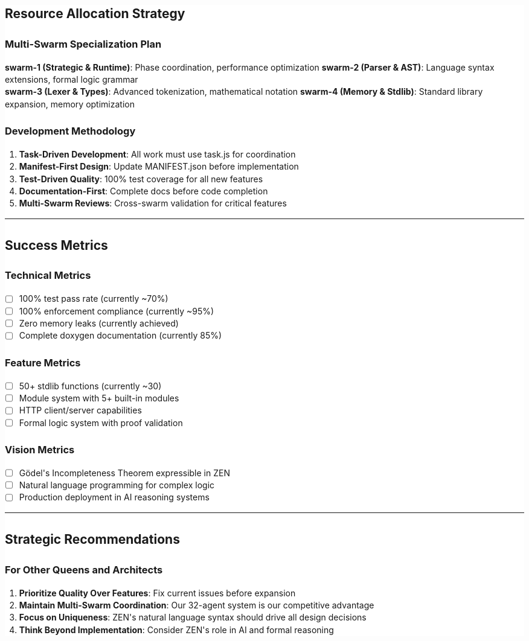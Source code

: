 ## Resource Allocation Strategy

### Multi-Swarm Specialization Plan

**swarm-1 (Strategic & Runtime)**: Phase coordination, performance optimization
**swarm-2 (Parser & AST)**: Language syntax extensions, formal logic grammar  
**swarm-3 (Lexer & Types)**: Advanced tokenization, mathematical notation
**swarm-4 (Memory & Stdlib)**: Standard library expansion, memory optimization

### Development Methodology

1. **Task-Driven Development**: All work must use task.js for coordination
2. **Manifest-First Design**: Update MANIFEST.json before implementation
3. **Test-Driven Quality**: 100% test coverage for all new features
4. **Documentation-First**: Complete docs before code completion
5. **Multi-Swarm Reviews**: Cross-swarm validation for critical features

---

## Success Metrics

### Technical Metrics
- [ ] 100% test pass rate (currently ~70%)
- [ ] 100% enforcement compliance (currently ~95%)
- [ ] Zero memory leaks (currently achieved)
- [ ] Complete doxygen documentation (currently 85%)

### Feature Metrics  
- [ ] 50+ stdlib functions (currently ~30)
- [ ] Module system with 5+ built-in modules
- [ ] HTTP client/server capabilities
- [ ] Formal logic system with proof validation

### Vision Metrics
- [ ] Gödel's Incompleteness Theorem expressible in ZEN
- [ ] Natural language programming for complex logic
- [ ] Production deployment in AI reasoning systems

---

## Strategic Recommendations

### For Other Queens and Architects

1. **Prioritize Quality Over Features**: Fix current issues before expansion
2. **Maintain Multi-Swarm Coordination**: Our 32-agent system is our competitive advantage
3. **Focus on Uniqueness**: ZEN's natural language syntax should drive all design decisions
4. **Think Beyond Implementation**: Consider ZEN's role in AI and formal reasoning
